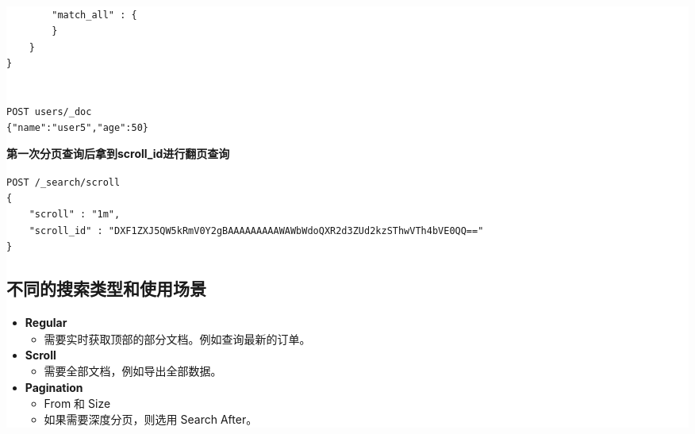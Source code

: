 ```
        "match_all" : {
        }
    }
}


POST users/_doc
{"name":"user5","age":50} 
```



**第一次分页查询后拿到scroll_id进行翻页查询**

```
POST /_search/scroll
{
    "scroll" : "1m",
    "scroll_id" : "DXF1ZXJ5QW5kRmV0Y2gBAAAAAAAAAWAWbWdoQXR2d3ZUd2kzSThwVTh4bVE0QQ=="
}
```









## 不同的搜索类型和使用场景

- **Regular**
  - 需要实时获取顶部的部分文档。例如查询最新的订单。
- **Scroll**
  - 需要全部文档，例如导出全部数据。
- **Pagination**
  - From 和 Size
  - 如果需要深度分页，则选用 Search After。
